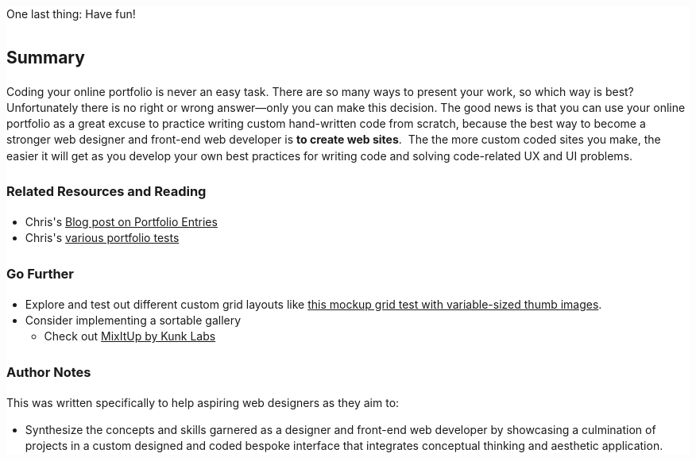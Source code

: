 

<p>One last thing: Have fun!</p>



<h2>Summary</h2>



<p>Coding your online portfolio is never an easy task. There are so many ways to present your work, so which way is best? Unfortunately there is no right or wrong answer—only you can make this decision. The good news is that you can use your online portfolio as a great excuse to practice writing custom hand-written code from scratch, because the best way to become a stronger web designer and front-end web developer is <strong>to create web sites</strong>.&nbsp; The the more custom coded sites you make, the easier it will get as you develop your own best practices for writing code and solving code-related UX and UI problems.</p>



<h3>Related Resources and Reading</h3>



<ul><li>Chris's <a href="http://nma.kcc.hawaii.edu/gargiulo/blog/portfolioentry.html">Blog post on Portfolio Entries</a></li><li>Chris's <a href="http://nma.kcc.hawaii.edu/gargiulo/tests/portfolios/">various portfolio tests</a></li></ul>



<h3>Go Further</h3>



<ul><li>Explore and test out different custom grid layouts like <a href="http://nma.kcc.hawaii.edu/gargiulo/blog/images/portfolioexamples/grids/mockupgrid-variablesizes.html">this mockup grid test with variable-sized thumb images</a>.</li><li>Consider implementing a sortable gallery
<ul><li>Check out <a href="https://www.kunkalabs.com/mixitup/">MixItUp by Kunk Labs</a></li></ul>
</li></ul>



<h3>Author Notes</h3>



<p>This was written specifically to help aspiring web designers as they aim to:</p>



<ul><li>Synthesize the concepts and skills garnered as a designer and front-end web developer by showcasing a culmination of projects in a custom designed and coded bespoke interface that integrates conceptual thinking and aesthetic application.</li></ul>
